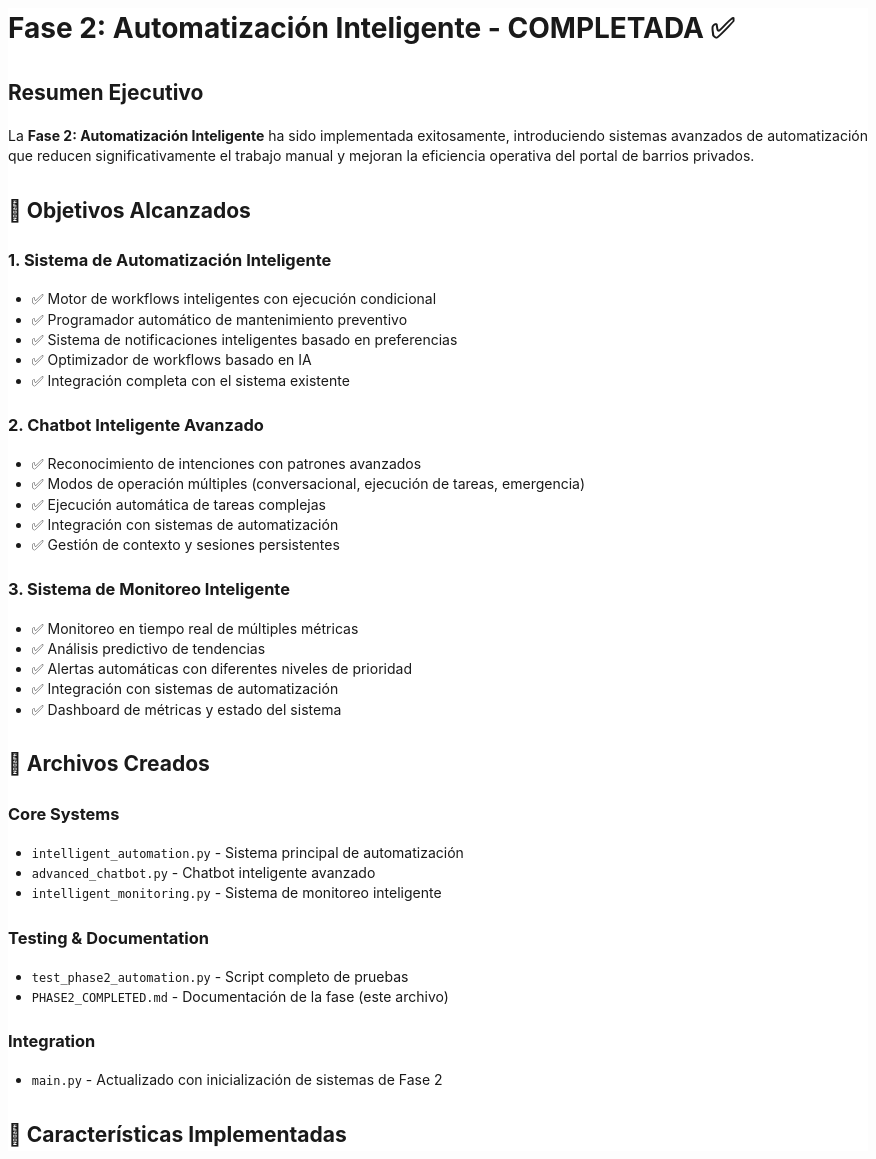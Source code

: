 # Fase 2: Automatización Inteligente - COMPLETADA ✅

## Resumen Ejecutivo

La **Fase 2: Automatización Inteligente** ha sido implementada exitosamente, introduciendo sistemas avanzados de automatización que reducen significativamente el trabajo manual y mejoran la eficiencia operativa del portal de barrios privados.

## 🎯 Objetivos Alcanzados

### 1. **Sistema de Automatización Inteligente**
- ✅ Motor de workflows inteligentes con ejecución condicional
- ✅ Programador automático de mantenimiento preventivo
- ✅ Sistema de notificaciones inteligentes basado en preferencias
- ✅ Optimizador de workflows basado en IA
- ✅ Integración completa con el sistema existente

### 2. **Chatbot Inteligente Avanzado**
- ✅ Reconocimiento de intenciones con patrones avanzados
- ✅ Modos de operación múltiples (conversacional, ejecución de tareas, emergencia)
- ✅ Ejecución automática de tareas complejas
- ✅ Integración con sistemas de automatización
- ✅ Gestión de contexto y sesiones persistentes

### 3. **Sistema de Monitoreo Inteligente**
- ✅ Monitoreo en tiempo real de múltiples métricas
- ✅ Análisis predictivo de tendencias
- ✅ Alertas automáticas con diferentes niveles de prioridad
- ✅ Integración con sistemas de automatización
- ✅ Dashboard de métricas y estado del sistema

## 📁 Archivos Creados

### Core Systems
- `intelligent_automation.py` - Sistema principal de automatización
- `advanced_chatbot.py` - Chatbot inteligente avanzado
- `intelligent_monitoring.py` - Sistema de monitoreo inteligente

### Testing & Documentation
- `test_phase2_automation.py` - Script completo de pruebas
- `PHASE2_COMPLETED.md` - Documentación de la fase (este archivo)

### Integration
- `main.py` - Actualizado con inicialización de sistemas de Fase 2

## 🔧 Características Implementadas
